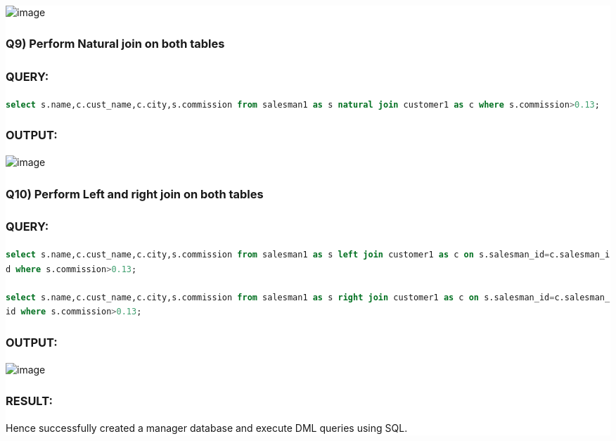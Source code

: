 ![image](https://github.com/vinushcv/EX-3-SubQueries-Views-and-Joins/assets/113975318/7fb8be20-6b4e-429a-b691-a1f622955afe)




### Q9) Perform Natural join on both tables

### QUERY:
```sql
select s.name,c.cust_name,c.city,s.commission from salesman1 as s natural join customer1 as c where s.commission>0.13;
```
### OUTPUT:

![image](https://github.com/vinushcv/EX-3-SubQueries-Views-and-Joins/assets/113975318/070a57e8-4343-4e36-9d05-ad1b76657ced)


### Q10) Perform Left and right join on both tables

### QUERY:
```sql
select s.name,c.cust_name,c.city,s.commission from salesman1 as s left join customer1 as c on s.salesman_id=c.salesman_id where s.commission>0.13;

select s.name,c.cust_name,c.city,s.commission from salesman1 as s right join customer1 as c on s.salesman_id=c.salesman_id where s.commission>0.13;
```
### OUTPUT:

![image](https://github.com/vinushcv/EX-3-SubQueries-Views-and-Joins/assets/113975318/553fed43-b577-4359-9a02-d9d750e5c9d4)


### RESULT:
Hence successfully created a manager database and execute DML queries using SQL.

